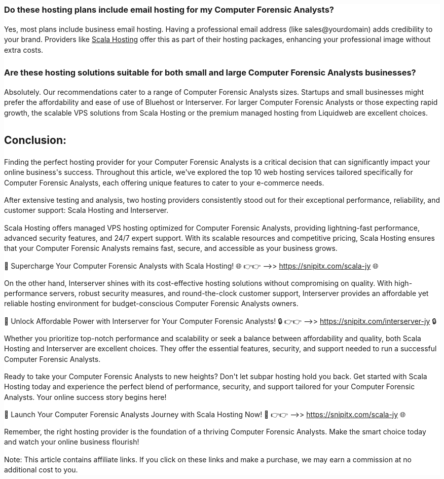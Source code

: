 ### Do these hosting plans include email hosting for my Computer Forensic Analysts? 
Yes, most plans include business email hosting. Having a professional email address (like sales@yourdomain) adds credibility to your brand. Providers like [Scala Hosting](https://snipitx.com/scala-jy) offer this as part of their hosting packages, enhancing your professional image without extra costs.

### Are these hosting solutions suitable for both small and large Computer Forensic Analysts businesses? 
Absolutely. Our recommendations cater to a range of Computer Forensic Analysts sizes. Startups and small businesses might prefer the affordability and ease of use of Bluehost or Interserver. For larger Computer Forensic Analysts or those expecting rapid growth, the scalable VPS solutions from Scala Hosting or the premium managed hosting from Liquidweb are excellent choices.

## Conclusion:

Finding the perfect hosting provider for your Computer Forensic Analysts is a critical decision that can significantly impact your online business's success. Throughout this article, we've explored the top 10 web hosting services tailored specifically for Computer Forensic Analysts, each offering unique features to cater to your e-commerce needs.

After extensive testing and analysis, two hosting providers consistently stood out for their exceptional performance, reliability, and customer support: Scala Hosting and Interserver.

Scala Hosting offers managed VPS hosting optimized for Computer Forensic Analysts, providing lightning-fast performance, advanced security features, and 24/7 expert support. With its scalable resources and competitive pricing, Scala Hosting ensures that your Computer Forensic Analysts remains fast, secure, and accessible as your business grows.

🚀 Supercharge Your Computer Forensic Analysts with Scala Hosting! 🌐
👉👉 -->> https://snipitx.com/scala-jy 🌐

On the other hand, Interserver shines with its cost-effective hosting solutions without compromising on quality. With high-performance servers, robust security measures, and round-the-clock customer support, Interserver provides an affordable yet reliable hosting environment for budget-conscious Computer Forensic Analysts owners.

💸 Unlock Affordable Power with Interserver for Your Computer Forensic Analysts! 🔒
👉👉 -->> https://snipitx.com/interserver-jy 🔒

Whether you prioritize top-notch performance and scalability or seek a balance between affordability and quality, both Scala Hosting and Interserver are excellent choices. They offer the essential features, security, and support needed to run a successful Computer Forensic Analysts.

Ready to take your Computer Forensic Analysts to new heights? Don't let subpar hosting hold you back. Get started with Scala Hosting today and experience the perfect blend of performance, security, and support tailored for your Computer Forensic Analysts. Your online success story begins here!

🚀 Launch Your Computer Forensic Analysts Journey with Scala Hosting Now! 🌟
👉👉 -->> https://snipitx.com/scala-jy 🌐

Remember, the right hosting provider is the foundation of a thriving Computer Forensic Analysts. Make the smart choice today and watch your online business flourish!

Note: This article contains affiliate links. If you click on these links and make a purchase, we may earn a commission at no additional cost to you.